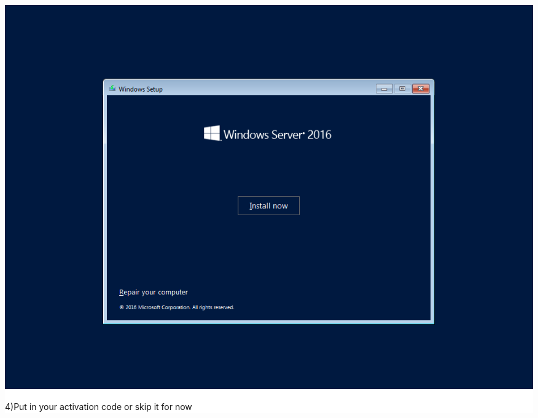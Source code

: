 ![install](/assets/img/servergifs/SVRDESKPTOP/2017-10-05-4.54.13-PM.png)

4)Put in your activation code or skip it for now